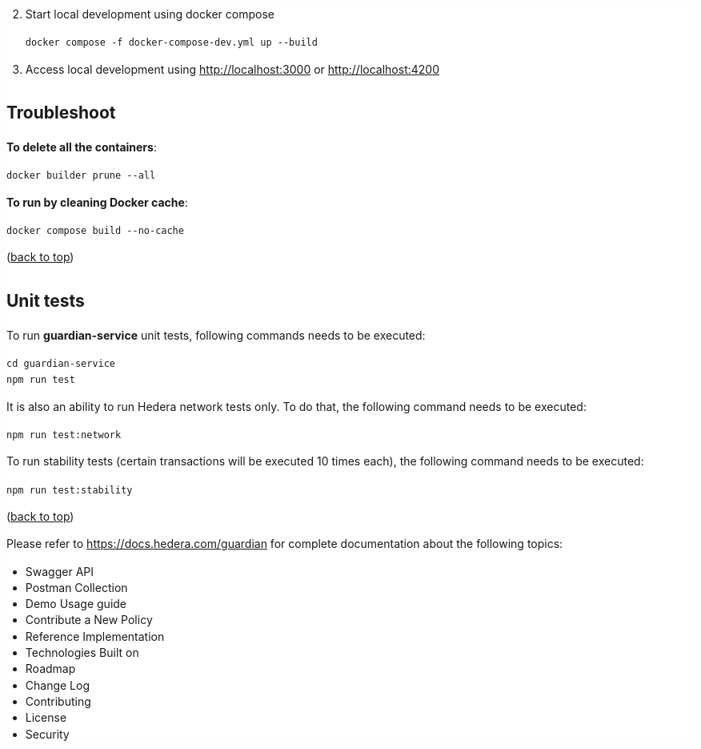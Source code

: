    ```
   ```

2. Start local development using docker compose

   ```shell
   docker compose -f docker-compose-dev.yml up --build
   ```

3. Access local development using <http://localhost:3000> or <http://localhost:4200>

## Troubleshoot

**To delete all the containers**:

   ```shell
   docker builder prune --all
   ```

**To run by cleaning Docker cache**:

   ```shell
   docker compose build --no-cache
   ```

([back to top](readme))

## Unit tests

To run **guardian-service** unit tests, following commands needs to be executed:

```shell
cd guardian-service 
npm run test
```

It is also an ability to run Hedera network tests only. To do that, the following command needs to be executed:

```shell
npm run test:network
```

To run stability tests (certain transactions will be executed 10 times each), the following command needs to be executed:

```shell
npm run test:stability
```

([back to top](readme))

Please refer to <https://docs.hedera.com/guardian> for complete documentation about the following topics:

* Swagger API
* Postman Collection
* Demo Usage guide
* Contribute a New Policy
* Reference Implementation
* Technologies Built on
* Roadmap
* Change Log
* Contributing
* License
* Security
